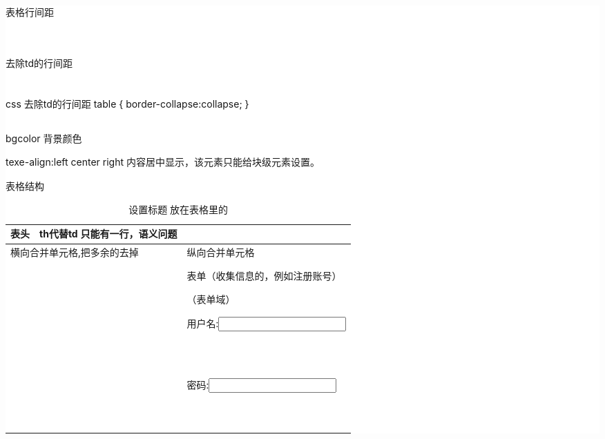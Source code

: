 ##
表格行间距
<table style="border-collapse:separate; border-spacing:10px;">
    <tr></tr>
</table>

#
去除td的行间距
<table cellspacing="0">

#
css 去除td的行间距
table {
    border-collapse:collapse;
}

##

bgcolor 背景颜色

texe-align:left center right 内容居中显示，该元素只能给块级元素设置。



<th>表头<th> th代替td 只能有一行，语义问题



<caption>设置标题 放在表格里的</caption>



表格结构

<thead></thead>

<tbody></tbody>

<tfoot></tfoot>





<td colspan="2">横向合并单元格,把多余的去掉</td>

<td rowspan="3">纵向合并单元格



表单（收集信息的，例如注册账号）

<form action="1.php" method="get或post">（表单域）

用户名:<input type="text" name="username">

<br>

<br>

密码:<input type="password" name="pwd">

<br>

<br>
